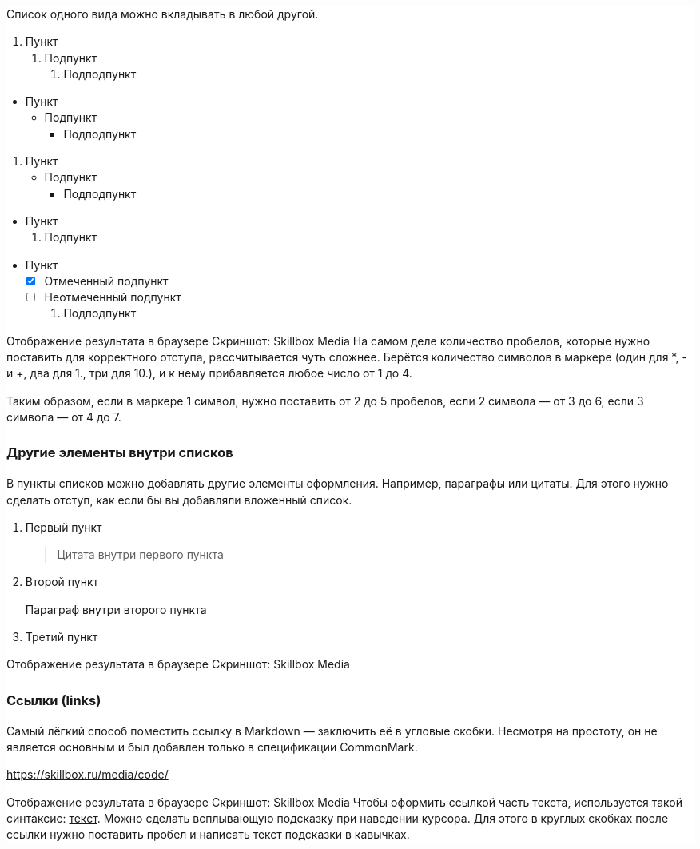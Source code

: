 Список одного вида можно вкладывать в любой другой.

1. Пункт
	1. Подпункт
		1. Подподпункт

- Пункт
	- Подпункт
		- Подподпункт


1. Пункт
	- Подпункт
		* Подподпункт

+ Пункт
	1. Подпункт

- Пункт
  - [x] Отмеченный подпункт
  - [ ] Неотмеченный подпункт
    1. Подподпункт

Отображение результата в браузере
Скриншот: Skillbox Media
На самом деле количество пробелов, которые нужно поставить для корректного отступа, рассчитывается чуть сложнее. Берётся количество символов в маркере (один для *, - и +, два для 1., три для 10.), и к нему прибавляется любое число от 1 до 4.

Таким образом, если в маркере 1 символ, нужно поставить от 2 до 5 пробелов, если 2 символа — от 3 до 6, если 3 символа — от 4 до 7.

### Другие элементы внутри списков
В пункты списков можно добавлять другие элементы оформления. Например, параграфы или цитаты. Для этого нужно сделать отступ, как если бы вы добавляли вложенный список.

1. Первый пункт
	> Цитата внутри первого пункта
1. Второй пункт
 	
    Параграф внутри второго пункта
1. Третий пункт

Отображение результата в браузере
Скриншот: Skillbox Media
### Ссылки (links)
Самый лёгкий способ поместить ссылку в Markdown — заключить её в угловые скобки. Несмотря на простоту, он не является основным и был добавлен только в спецификации CommonMark.

<https://skillbox.ru/media/code/>

Отображение результата в браузере
Скриншот: Skillbox Media
Чтобы оформить ссылкой часть текста, используется такой синтаксис: [текст](ссылка). Можно сделать всплывающую подсказку при наведении курсора. Для этого в круглых скобках после ссылки нужно поставить пробел и написать текст подсказки в кавычках.


[1]: https://skillbox.ru/media "Всплывающая подсказка"
[code]: https://skillbox.ru/media/code/
[1]: https://upload.wikimedia.org/wikipedia/commons/thumb/4/48/Markdown-mark.svg/1920px-Markdown-mark.svg.png "Логотип Markdown"